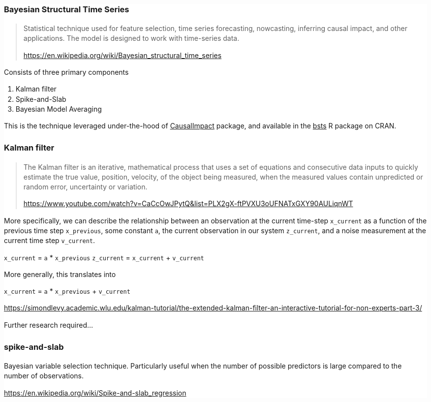### Bayesian Structural Time Series

> Statistical technique used for feature selection, time series
> forecasting, nowcasting, inferring causal impact, and other
> applications. The model is designed to work with time-series data.
> 
> <https://en.wikipedia.org/wiki/Bayesian_structural_time_series>

Consists of three primary components

1.  Kalman filter
2.  Spike-and-Slab
3.  Bayesian Model Averaging

This is the technique leveraged under-the-hood of
[CausalImpact](https://google.github.io/CausalImpact/) package, and
available in the
[bsts](https://cran.r-project.org/web/packages/bsts/bsts.pdf) R package
on CRAN.

### Kalman filter

> The Kalman filter is an iterative, mathematical process that uses a
> set of equations and consecutive data inputs to quickly estimate the
> true value, position, velocity, of the object being measured, when the
> measured values contain unpredicted or random error, uncertainty or
> variation.
> 
> <https://www.youtube.com/watch?v=CaCcOwJPytQ&list=PLX2gX-ftPVXU3oUFNATxGXY90AULiqnWT>

More specifically, we can describe the relationship between an
observation at the current time-step `x_current` as a function of the
previous time step `x_previous`, some constant `a`, the current
observation in our system `z_current`, and a noise measurement at the
current time step `v_current`.

`x_current` = `a` \* `x_previous` `z_current` = `x_current` +
`v_current`

More generally, this translates into

`x_current` = `a` \* `x_previous` + `v_current`

<https://simondlevy.academic.wlu.edu/kalman-tutorial/the-extended-kalman-filter-an-interactive-tutorial-for-non-experts-part-3/>

Further research required…

### spike-and-slab

Bayesian variable selection technique. Particularly useful when the
number of possible predictors is large compared to the number of
observations.

<https://en.wikipedia.org/wiki/Spike-and-slab_regression>
